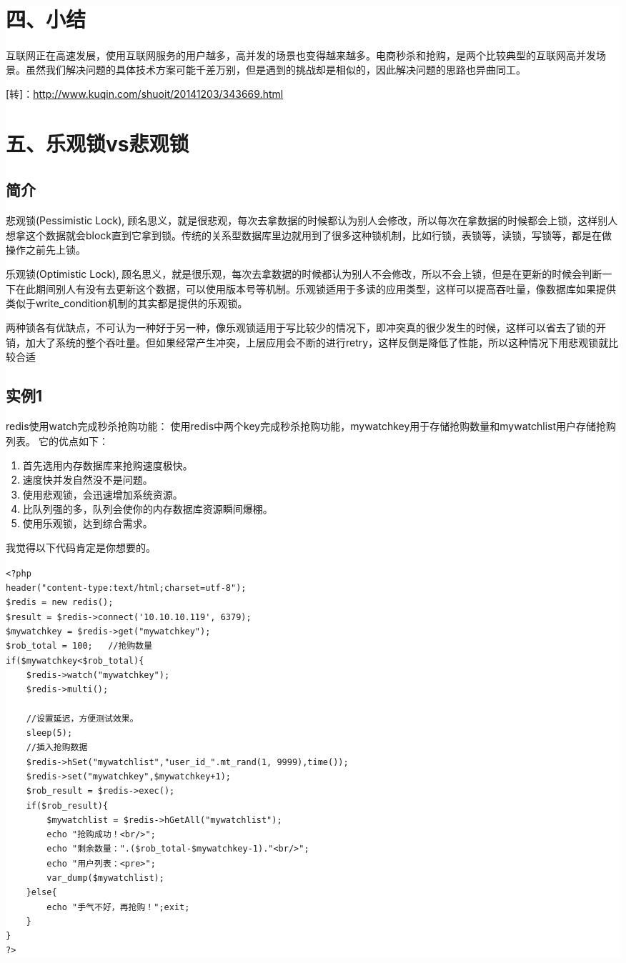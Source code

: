 


# 四、小结

互联网正在高速发展，使用互联网服务的用户越多，高并发的场景也变得越来越多。电商秒杀和抢购，是两个比较典型的互联网高并发场景。虽然我们解决问题的具体技术方案可能千差万别，但是遇到的挑战却是相似的，因此解决问题的思路也异曲同工。   

[转]：http://www.kuqin.com/shuoit/20141203/343669.html

# 五、乐观锁vs悲观锁

## 简介
悲观锁(Pessimistic Lock), 顾名思义，就是很悲观，每次去拿数据的时候都认为别人会修改，所以每次在拿数据的时候都会上锁，这样别人想拿这个数据就会block直到它拿到锁。传统的关系型数据库里边就用到了很多这种锁机制，比如行锁，表锁等，读锁，写锁等，都是在做操作之前先上锁。

乐观锁(Optimistic Lock), 顾名思义，就是很乐观，每次去拿数据的时候都认为别人不会修改，所以不会上锁，但是在更新的时候会判断一下在此期间别人有没有去更新这个数据，可以使用版本号等机制。乐观锁适用于多读的应用类型，这样可以提高吞吐量，像数据库如果提供类似于write_condition机制的其实都是提供的乐观锁。

两种锁各有优缺点，不可认为一种好于另一种，像乐观锁适用于写比较少的情况下，即冲突真的很少发生的时候，这样可以省去了锁的开销，加大了系统的整个吞吐量。但如果经常产生冲突，上层应用会不断的进行retry，这样反倒是降低了性能，所以这种情况下用悲观锁就比较合适

## 实例1

redis使用watch完成秒杀抢购功能：
使用redis中两个key完成秒杀抢购功能，mywatchkey用于存储抢购数量和mywatchlist用户存储抢购列表。
它的优点如下：
1. 首先选用内存数据库来抢购速度极快。
2. 速度快并发自然没不是问题。
3. 使用悲观锁，会迅速增加系统资源。
4. 比队列强的多，队列会使你的内存数据库资源瞬间爆棚。
5. 使用乐观锁，达到综合需求。

我觉得以下代码肯定是你想要的。

    <?php    
    header("content-type:text/html;charset=utf-8");    
    $redis = new redis();    
    $result = $redis->connect('10.10.10.119', 6379);    
    $mywatchkey = $redis->get("mywatchkey");    
    $rob_total = 100;   //抢购数量    
    if($mywatchkey<$rob_total){    
        $redis->watch("mywatchkey");    
        $redis->multi();    
            
        //设置延迟，方便测试效果。    
        sleep(5);    
        //插入抢购数据    
        $redis->hSet("mywatchlist","user_id_".mt_rand(1, 9999),time());    
        $redis->set("mywatchkey",$mywatchkey+1);    
        $rob_result = $redis->exec();    
        if($rob_result){    
            $mywatchlist = $redis->hGetAll("mywatchlist");    
            echo "抢购成功！<br/>";    
            echo "剩余数量：".($rob_total-$mywatchkey-1)."<br/>";    
            echo "用户列表：<pre>";    
            var_dump($mywatchlist);    
        }else{    
            echo "手气不好，再抢购！";exit;    
        }    
    }    
    ?>    
